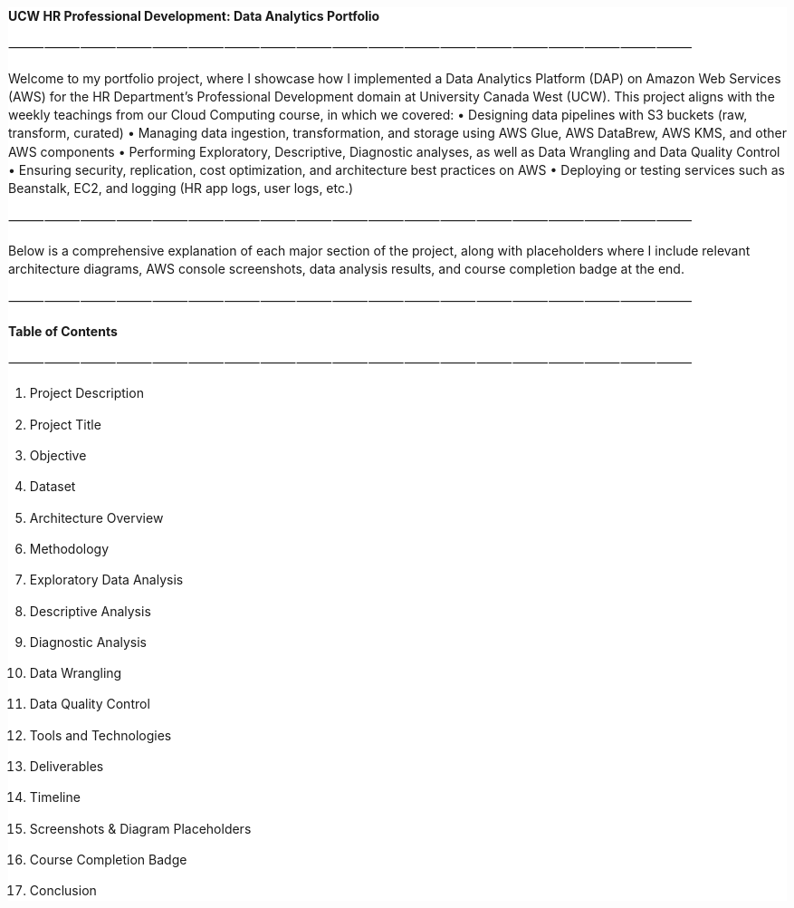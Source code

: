 **UCW HR Professional Development: Data Analytics Portfolio**

⸻⸻⸻⸻⸻⸻⸻⸻⸻⸻⸻⸻⸻⸻⸻⸻⸻⸻⸻

Welcome to my portfolio project, where I showcase how I implemented a Data Analytics Platform (DAP) on Amazon Web Services (AWS) for the HR Department’s Professional Development domain at University Canada West (UCW). This project aligns with the weekly teachings from our Cloud Computing course, in which we covered:
	•	Designing data pipelines with S3 buckets (raw, transform, curated)
	•	Managing data ingestion, transformation, and storage using AWS Glue, AWS DataBrew, AWS KMS, and other AWS components
	•	Performing Exploratory, Descriptive, Diagnostic analyses, as well as Data Wrangling and Data Quality Control
	•	Ensuring security, replication, cost optimization, and architecture best practices on AWS
	•	Deploying or testing services such as Beanstalk, EC2, and logging (HR app logs, user logs, etc.)
 
⸻⸻⸻⸻⸻⸻⸻⸻⸻⸻⸻⸻⸻⸻⸻⸻⸻⸻⸻

Below is a comprehensive explanation of each major section of the project, along with placeholders where I include relevant architecture diagrams, AWS console screenshots, data analysis results, and course completion badge at the end.

⸻⸻⸻⸻⸻⸻⸻⸻⸻⸻⸻⸻⸻⸻⸻⸻⸻⸻⸻

**Table of Contents**

⸻⸻⸻⸻⸻⸻⸻⸻⸻⸻⸻⸻⸻⸻⸻⸻⸻⸻⸻
	
 1.	Project Description
	
 2.	Project Title

 3.	Objective

 4.	Dataset

 5.	Architecture Overview

 6.	Methodology
	
 7.	Exploratory Data Analysis

 8.	Descriptive Analysis
	
 9.	Diagnostic Analysis
	
 10.	Data Wrangling
	
 11.	Data Quality Control
	
 12.	Tools and Technologies
	
 13.	Deliverables
	
 14.	Timeline
	
 15.	Screenshots & Diagram Placeholders
	
 16.	Course Completion Badge
	
 17.	Conclusion
